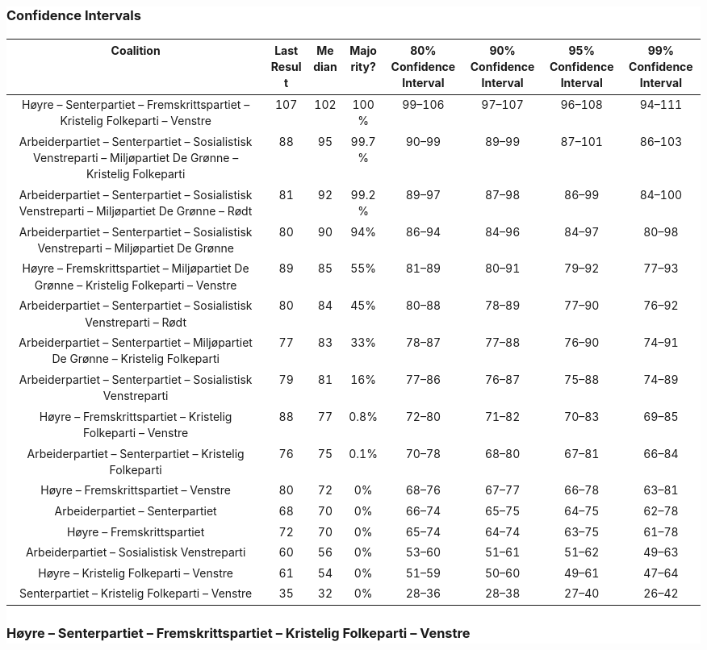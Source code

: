 ### Confidence Intervals

| Coalition | Last Result | Median | Majority? | 80% Confidence Interval | 90% Confidence Interval | 95% Confidence Interval | 99% Confidence Interval |
|:---------:|:-----------:|:------:|:---------:|:-----------------------:|:-----------------------:|:-----------------------:|:-----------------------:|
| Høyre – Senterpartiet – Fremskrittspartiet – Kristelig Folkeparti – Venstre | 107 | 102 | 100% | 99–106 | 97–107 | 96–108 | 94–111 |
| Arbeiderpartiet – Senterpartiet – Sosialistisk Venstreparti – Miljøpartiet De Grønne – Kristelig Folkeparti | 88 | 95 | 99.7% | 90–99 | 89–99 | 87–101 | 86–103 |
| Arbeiderpartiet – Senterpartiet – Sosialistisk Venstreparti – Miljøpartiet De Grønne – Rødt | 81 | 92 | 99.2% | 89–97 | 87–98 | 86–99 | 84–100 |
| Arbeiderpartiet – Senterpartiet – Sosialistisk Venstreparti – Miljøpartiet De Grønne | 80 | 90 | 94% | 86–94 | 84–96 | 84–97 | 80–98 |
| Høyre – Fremskrittspartiet – Miljøpartiet De Grønne – Kristelig Folkeparti – Venstre | 89 | 85 | 55% | 81–89 | 80–91 | 79–92 | 77–93 |
| Arbeiderpartiet – Senterpartiet – Sosialistisk Venstreparti – Rødt | 80 | 84 | 45% | 80–88 | 78–89 | 77–90 | 76–92 |
| Arbeiderpartiet – Senterpartiet – Miljøpartiet De Grønne – Kristelig Folkeparti | 77 | 83 | 33% | 78–87 | 77–88 | 76–90 | 74–91 |
| Arbeiderpartiet – Senterpartiet – Sosialistisk Venstreparti | 79 | 81 | 16% | 77–86 | 76–87 | 75–88 | 74–89 |
| Høyre – Fremskrittspartiet – Kristelig Folkeparti – Venstre | 88 | 77 | 0.8% | 72–80 | 71–82 | 70–83 | 69–85 |
| Arbeiderpartiet – Senterpartiet – Kristelig Folkeparti | 76 | 75 | 0.1% | 70–78 | 68–80 | 67–81 | 66–84 |
| Høyre – Fremskrittspartiet – Venstre | 80 | 72 | 0% | 68–76 | 67–77 | 66–78 | 63–81 |
| Arbeiderpartiet – Senterpartiet | 68 | 70 | 0% | 66–74 | 65–75 | 64–75 | 62–78 |
| Høyre – Fremskrittspartiet | 72 | 70 | 0% | 65–74 | 64–74 | 63–75 | 61–78 |
| Arbeiderpartiet – Sosialistisk Venstreparti | 60 | 56 | 0% | 53–60 | 51–61 | 51–62 | 49–63 |
| Høyre – Kristelig Folkeparti – Venstre | 61 | 54 | 0% | 51–59 | 50–60 | 49–61 | 47–64 |
| Senterpartiet – Kristelig Folkeparti – Venstre | 35 | 32 | 0% | 28–36 | 28–38 | 27–40 | 26–42 |

### Høyre – Senterpartiet – Fremskrittspartiet – Kristelig Folkeparti – Venstre
